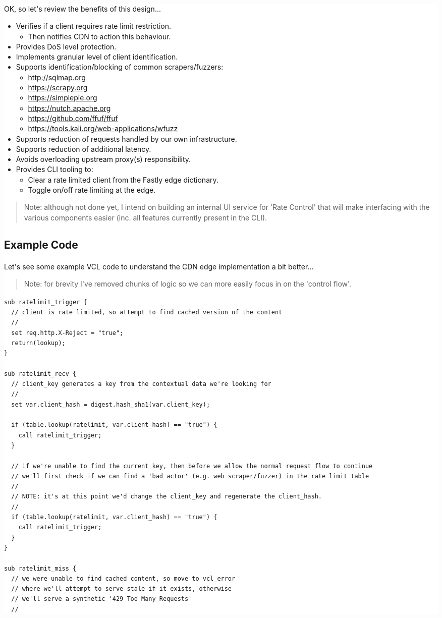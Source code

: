 OK, so let's review the benefits of this design...

- Verifies if a client requires rate limit restriction.
  - Then notifies CDN to action this behaviour.
- Provides DoS level protection.
- Implements granular level of client identification.
- Supports identification/blocking of common scrapers/fuzzers:
  - http://sqlmap.org
  - https://scrapy.org
  - https://simplepie.org
  - https://nutch.apache.org
  - https://github.com/ffuf/ffuf
  - https://tools.kali.org/web-applications/wfuzz
- Supports reduction of requests handled by our own infrastructure.
- Supports reduction of additional latency.
- Avoids overloading upstream proxy(s) responsibility.
- Provides CLI tooling to:
  - Clear a rate limited client from the Fastly edge dictionary.
  - Toggle on/off rate limiting at the edge.

> Note: although not done yet, I intend on building an internal UI service for 'Rate Control' that will make interfacing with the various components easier (inc. all features currently present in the CLI).

## Example Code

Let's see some example VCL code to understand the CDN edge implementation a bit better...

> Note: for brevity I've removed chunks of logic so we can more easily focus in on the 'control flow'.

```
sub ratelimit_trigger {
  // client is rate limited, so attempt to find cached version of the content
  //
  set req.http.X-Reject = "true";
  return(lookup);
}

sub ratelimit_recv {
  // client_key generates a key from the contextual data we're looking for
  //
  set var.client_hash = digest.hash_sha1(var.client_key);

  if (table.lookup(ratelimit, var.client_hash) == "true") {
    call ratelimit_trigger;
  }

  // if we're unable to find the current key, then before we allow the normal request flow to continue
  // we'll first check if we can find a 'bad actor' (e.g. web scraper/fuzzer) in the rate limit table
  //
  // NOTE: it's at this point we'd change the client_key and regenerate the client_hash.
  //
  if (table.lookup(ratelimit, var.client_hash) == "true") {
    call ratelimit_trigger;
  }
}

sub ratelimit_miss {
  // we were unable to find cached content, so move to vcl_error
  // where we'll attempt to serve stale if it exists, otherwise
  // we'll serve a synthetic '429 Too Many Requests'
  //
```